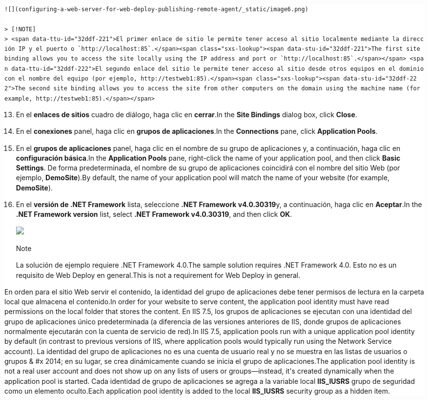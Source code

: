     ![](configuring-a-web-server-for-web-deploy-publishing-remote-agent/_static/image6.png)

    > [!NOTE]
    > <span data-ttu-id="32ddf-221">El primer enlace de sitio le permite tener acceso al sitio localmente mediante la dirección IP y el puerto o `http://localhost:85`.</span><span class="sxs-lookup"><span data-stu-id="32ddf-221">The first site binding allows you to access the site locally using the IP address and port or `http://localhost:85`.</span></span> <span data-ttu-id="32ddf-222">El segundo enlace del sitio le permite tener acceso al sitio desde otros equipos en el dominio con el nombre del equipo (por ejemplo, http://testweb1:85).</span><span class="sxs-lookup"><span data-stu-id="32ddf-222">The second site binding allows you to access the site from other computers on the domain using the machine name (for example, http://testweb1:85).</span></span>
13. <span data-ttu-id="32ddf-223">En el **enlaces de sitios** cuadro de diálogo, haga clic en **cerrar**.</span><span class="sxs-lookup"><span data-stu-id="32ddf-223">In the **Site Bindings** dialog box, click **Close**.</span></span>
14. <span data-ttu-id="32ddf-224">En el **conexiones** panel, haga clic en **grupos de aplicaciones**.</span><span class="sxs-lookup"><span data-stu-id="32ddf-224">In the **Connections** pane, click **Application Pools**.</span></span>
15. <span data-ttu-id="32ddf-225">En el **grupos de aplicaciones** panel, haga clic en el nombre de su grupo de aplicaciones y, a continuación, haga clic en **configuración básica**.</span><span class="sxs-lookup"><span data-stu-id="32ddf-225">In the **Application Pools** pane, right-click the name of your application pool, and then click **Basic Settings**.</span></span> <span data-ttu-id="32ddf-226">De forma predeterminada, el nombre de su grupo de aplicaciones coincidirá con el nombre del sitio Web (por ejemplo, **DemoSite**).</span><span class="sxs-lookup"><span data-stu-id="32ddf-226">By default, the name of your application pool will match the name of your website (for example, **DemoSite**).</span></span>
16. <span data-ttu-id="32ddf-227">En el **versión de .NET Framework** lista, seleccione **.NET Framework v4.0.30319**y, a continuación, haga clic en **Aceptar**.</span><span class="sxs-lookup"><span data-stu-id="32ddf-227">In the **.NET Framework version** list, select **.NET Framework v4.0.30319**, and then click **OK**.</span></span>

    ![](configuring-a-web-server-for-web-deploy-publishing-remote-agent/_static/image7.png)

    > [!NOTE]
    > <span data-ttu-id="32ddf-228">La solución de ejemplo requiere .NET Framework 4.0.</span><span class="sxs-lookup"><span data-stu-id="32ddf-228">The sample solution requires .NET Framework 4.0.</span></span> <span data-ttu-id="32ddf-229">Esto no es un requisito de Web Deploy en general.</span><span class="sxs-lookup"><span data-stu-id="32ddf-229">This is not a requirement for Web Deploy in general.</span></span>

<span data-ttu-id="32ddf-230">En orden para el sitio Web servir el contenido, la identidad del grupo de aplicaciones debe tener permisos de lectura en la carpeta local que almacena el contenido.</span><span class="sxs-lookup"><span data-stu-id="32ddf-230">In order for your website to serve content, the application pool identity must have read permissions on the local folder that stores the content.</span></span> <span data-ttu-id="32ddf-231">En IIS 7.5, los grupos de aplicaciones se ejecutan con una identidad del grupo de aplicaciones único predeterminada (a diferencia de las versiones anteriores de IIS, donde grupos de aplicaciones normalmente ejecutarán con la cuenta de servicio de red).</span><span class="sxs-lookup"><span data-stu-id="32ddf-231">In IIS 7.5, application pools run with a unique application pool identity by default (in contrast to previous versions of IIS, where application pools would typically run using the Network Service account).</span></span> <span data-ttu-id="32ddf-232">La identidad del grupo de aplicaciones no es una cuenta de usuario real y no se muestra en las listas de usuarios o grupos & #x 2014; en su lugar, se crea dinámicamente cuando se inicia el grupo de aplicaciones.</span><span class="sxs-lookup"><span data-stu-id="32ddf-232">The application pool identity is not a real user account and does not show up on any lists of users or groups&#x2014;instead, it's created dynamically when the application pool is started.</span></span> <span data-ttu-id="32ddf-233">Cada identidad de grupo de aplicaciones se agrega a la variable local **IIS\_IUSRS** grupo de seguridad como un elemento oculto.</span><span class="sxs-lookup"><span data-stu-id="32ddf-233">Each application pool identity is added to the local **IIS\_IUSRS** security group as a hidden item.</span></span>
